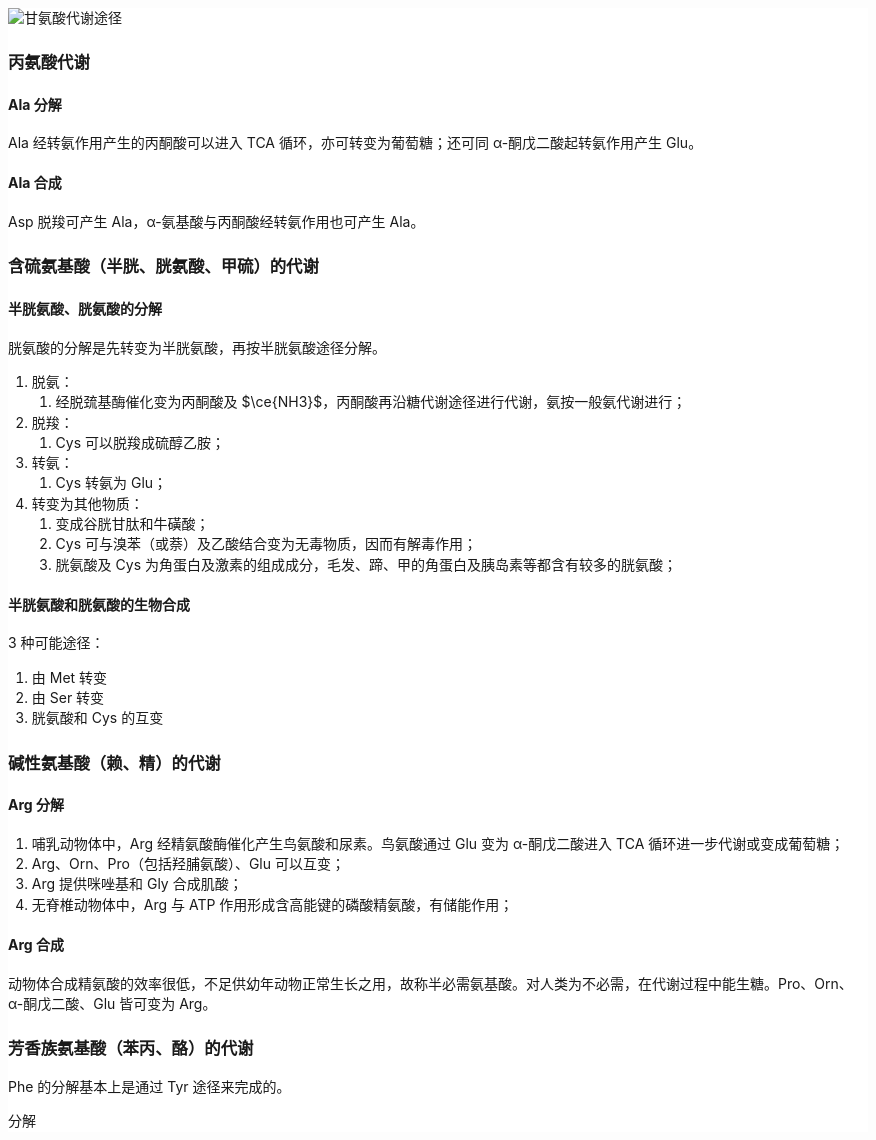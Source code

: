 ![甘氨酸代谢途径](https://img.limina.top/blog/甘氨酸代谢途径.png "甘氨酸代谢途径")

### 丙氨酸代谢

#### Ala 分解

Ala 经转氨作用产生的丙酮酸可以进入 TCA 循环，亦可转变为葡萄糖；还可同 α-酮戊二酸起转氨作用产生 Glu。

#### Ala 合成

Asp 脱羧可产生 Ala，α-氨基酸与丙酮酸经转氨作用也可产生 Ala。

### 含硫氨基酸（半胱、胱氨酸、甲硫）的代谢

#### 半胱氨酸、胱氨酸的分解

胱氨酸的分解是先转变为半胱氨酸，再按半胱氨酸途径分解。

1. 脱氨：
   1. 经脱巯基酶催化变为丙酮酸及 $\ce{NH3}$，丙酮酸再沿糖代谢途径进行代谢，氨按一般氨代谢进行；
2. 脱羧：
   1. Cys 可以脱羧成硫醇乙胺；
3. 转氨：
   1. Cys 转氨为 Glu；
4. 转变为其他物质：
   1. 变成谷胱甘肽和牛磺酸；
   2. Cys 可与溴苯（或萘）及乙酸结合变为无毒物质，因而有解毒作用；
   3. 胱氨酸及 Cys 为角蛋白及激素的组成成分，毛发、蹄、甲的角蛋白及胰岛素等都含有较多的胱氨酸；

#### 半胱氨酸和胱氨酸的生物合成

3 种可能途径：
1. 由 Met 转变
2. 由 Ser 转变
3. 胱氨酸和 Cys 的互变

### 碱性氨基酸（赖、精）的代谢

#### Arg 分解

1. 哺乳动物体中，Arg 经精氨酸酶催化产生鸟氨酸和尿素。鸟氨酸通过 Glu 变为 α-酮戊二酸进入 TCA 循环进一步代谢或变成葡萄糖；
2. Arg、Orn、Pro（包括羟脯氨酸）、Glu 可以互变；
3. Arg 提供咪唑基和 Gly 合成肌酸；
4. 无脊椎动物体中，Arg 与 ATP 作用形成含高能键的磷酸精氨酸，有储能作用；

#### Arg 合成

动物体合成精氨酸的效率很低，不足供幼年动物正常生长之用，故称半必需氨基酸。对人类为不必需，在代谢过程中能生糖。Pro、Orn、α-酮戊二酸、Glu 皆可变为 Arg。

### 芳香族氨基酸（苯丙、酪）的代谢

Phe 的分解基本上是通过 Tyr 途径来完成的。

分解
